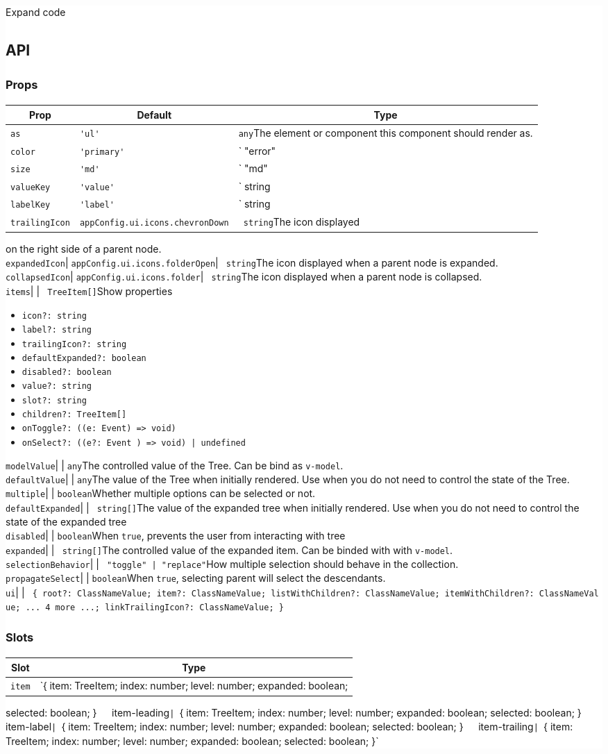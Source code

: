 
Expand code

## API

### Props

Prop |  Default |  Type   
---|---|---  
`as`| `'ul'`| `any`The element or component this component should render as.  
`color`| `'primary'`| ` "error" | "primary" | "secondary" | "success" | "info" | "warning" | "neutral"`  
`size`| `'md'`| ` "md" | "xs" | "sm" | "lg" | "xl"`  
`valueKey`| `'value'`| ` string | number`The key used to get the value from the item.  
`labelKey`| `'label'`| ` string | number`The key used to get the label from the item.  
`trailingIcon`| `appConfig.ui.icons.chevronDown`| ` string`The icon displayed
on the right side of a parent node.  
`expandedIcon`| `appConfig.ui.icons.folderOpen`| ` string`The icon displayed
when a parent node is expanded.  
`collapsedIcon`| `appConfig.ui.icons.folder`| ` string`The icon displayed when
a parent node is collapsed.  
`items`| | ` TreeItem[]`Show properties

  * `icon?: string`
  * `label?: string`
  * `trailingIcon?: string`
  * `defaultExpanded?: boolean`
  * `disabled?: boolean`
  * `value?: string`
  * `slot?: string`
  * `children?: TreeItem[]`
  * `onToggle?: ((e: Event) => void)`
  * `onSelect?: ((e?: Event ) => void) | undefined`

  
`modelValue`| | `any`The controlled value of the Tree. Can be bind as `v-model`.  
`defaultValue`| | `any`The value of the Tree when initially rendered. Use when you do not need to control the state of the Tree.  
`multiple`| | `boolean`Whether multiple options can be selected or not.  
`defaultExpanded`| | ` string[]`The value of the expanded tree when initially rendered. Use when you do not need to control the state of the expanded tree  
`disabled`| | `boolean`When `true`, prevents the user from interacting with tree  
`expanded`| | ` string[]`The controlled value of the expanded item. Can be binded with with `v-model`.  
`selectionBehavior`| | ` "toggle" | "replace"`How multiple selection should behave in the collection.  
`propagateSelect`| | `boolean`When `true`, selecting parent will select the descendants.  
`ui`| | ` { root?: ClassNameValue; item?: ClassNameValue; listWithChildren?: ClassNameValue; itemWithChildren?: ClassNameValue; ... 4 more ...; linkTrailingIcon?: ClassNameValue; }`  
  
### Slots

Slot |  Type   
---|---  
`item`| `{ item: TreeItem; index: number; level: number; expanded: boolean;
selected: boolean; }`  
`item-leading`| `{ item: TreeItem; index: number; level: number; expanded:
boolean; selected: boolean; }`  
`item-label`| `{ item: TreeItem; index: number; level: number; expanded:
boolean; selected: boolean; }`  
`item-trailing`| `{ item: TreeItem; index: number; level: number; expanded:
boolean; selected: boolean; }`  
  